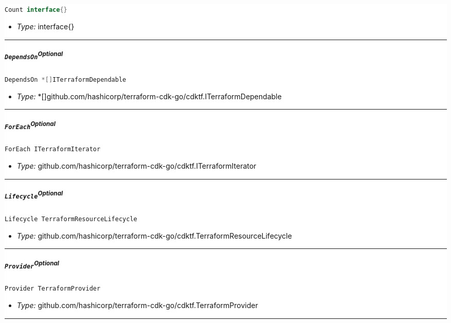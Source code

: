 ```go
Count interface{}
```

- *Type:* interface{}

---

##### `DependsOn`<sup>Optional</sup> <a name="DependsOn" id="rhizo-co-terraform-provider-oci.dataOciGenericArtifactsContentGenericArtifactsContent.DataOciGenericArtifactsContentGenericArtifactsContentConfig.property.dependsOn"></a>

```go
DependsOn *[]ITerraformDependable
```

- *Type:* *[]github.com/hashicorp/terraform-cdk-go/cdktf.ITerraformDependable

---

##### `ForEach`<sup>Optional</sup> <a name="ForEach" id="rhizo-co-terraform-provider-oci.dataOciGenericArtifactsContentGenericArtifactsContent.DataOciGenericArtifactsContentGenericArtifactsContentConfig.property.forEach"></a>

```go
ForEach ITerraformIterator
```

- *Type:* github.com/hashicorp/terraform-cdk-go/cdktf.ITerraformIterator

---

##### `Lifecycle`<sup>Optional</sup> <a name="Lifecycle" id="rhizo-co-terraform-provider-oci.dataOciGenericArtifactsContentGenericArtifactsContent.DataOciGenericArtifactsContentGenericArtifactsContentConfig.property.lifecycle"></a>

```go
Lifecycle TerraformResourceLifecycle
```

- *Type:* github.com/hashicorp/terraform-cdk-go/cdktf.TerraformResourceLifecycle

---

##### `Provider`<sup>Optional</sup> <a name="Provider" id="rhizo-co-terraform-provider-oci.dataOciGenericArtifactsContentGenericArtifactsContent.DataOciGenericArtifactsContentGenericArtifactsContentConfig.property.provider"></a>

```go
Provider TerraformProvider
```

- *Type:* github.com/hashicorp/terraform-cdk-go/cdktf.TerraformProvider

---

